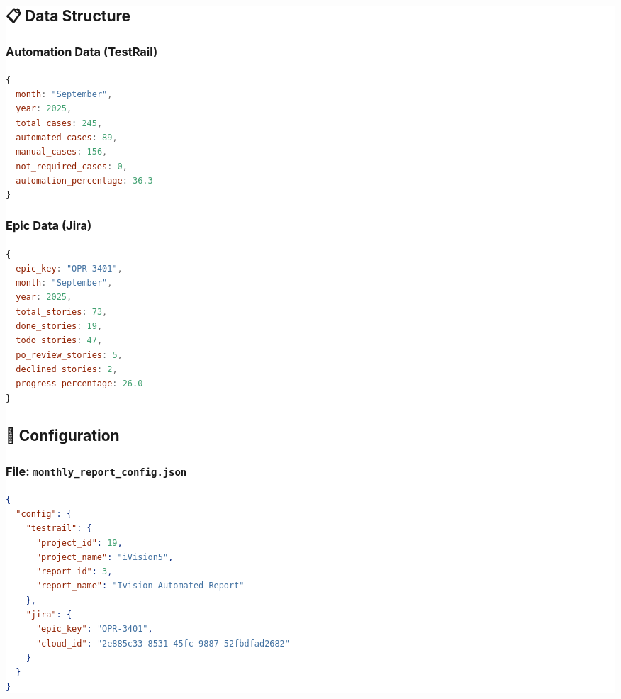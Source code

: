 ## 📋 Data Structure

### Automation Data (TestRail)
```javascript
{
  month: "September",
  year: 2025,
  total_cases: 245,
  automated_cases: 89,
  manual_cases: 156,
  not_required_cases: 0,
  automation_percentage: 36.3
}
```

### Epic Data (Jira)
```javascript
{
  epic_key: "OPR-3401",
  month: "September", 
  year: 2025,
  total_stories: 73,
  done_stories: 19,
  todo_stories: 47,
  po_review_stories: 5,
  declined_stories: 2,
  progress_percentage: 26.0
}
```

## 🔧 Configuration

### File: `monthly_report_config.json`
```json
{
  "config": {
    "testrail": {
      "project_id": 19,
      "project_name": "iVision5",
      "report_id": 3,
      "report_name": "Ivision Automated Report"
    },
    "jira": {
      "epic_key": "OPR-3401",
      "cloud_id": "2e885c33-8531-45fc-9887-52fbdfad2682"
    }
  }
}
```
